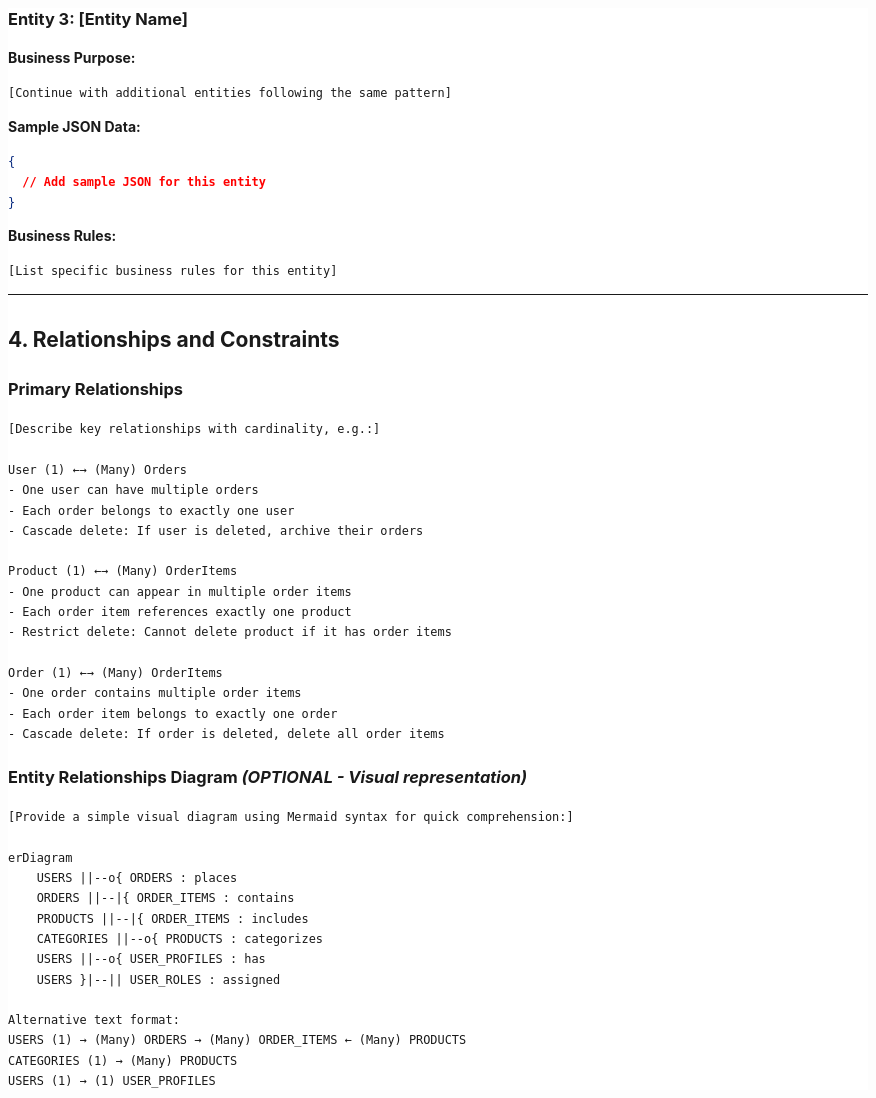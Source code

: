 
### Entity 3: [Entity Name]

**Business Purpose:**
```
[Continue with additional entities following the same pattern]
```

**Sample JSON Data:**
```json
{
  // Add sample JSON for this entity
}
```

**Business Rules:**
```
[List specific business rules for this entity]
```

---

## 4. Relationships and Constraints

### Primary Relationships
```
[Describe key relationships with cardinality, e.g.:]

User (1) ←→ (Many) Orders
- One user can have multiple orders
- Each order belongs to exactly one user
- Cascade delete: If user is deleted, archive their orders

Product (1) ←→ (Many) OrderItems  
- One product can appear in multiple order items
- Each order item references exactly one product
- Restrict delete: Cannot delete product if it has order items

Order (1) ←→ (Many) OrderItems
- One order contains multiple order items
- Each order item belongs to exactly one order
- Cascade delete: If order is deleted, delete all order items
```

### Entity Relationships Diagram *(OPTIONAL - Visual representation)*
```
[Provide a simple visual diagram using Mermaid syntax for quick comprehension:]

erDiagram
    USERS ||--o{ ORDERS : places
    ORDERS ||--|{ ORDER_ITEMS : contains
    PRODUCTS ||--|{ ORDER_ITEMS : includes
    CATEGORIES ||--o{ PRODUCTS : categorizes
    USERS ||--o{ USER_PROFILES : has
    USERS }|--|| USER_ROLES : assigned

Alternative text format:
USERS (1) → (Many) ORDERS → (Many) ORDER_ITEMS ← (Many) PRODUCTS
CATEGORIES (1) → (Many) PRODUCTS
USERS (1) → (1) USER_PROFILES
```
